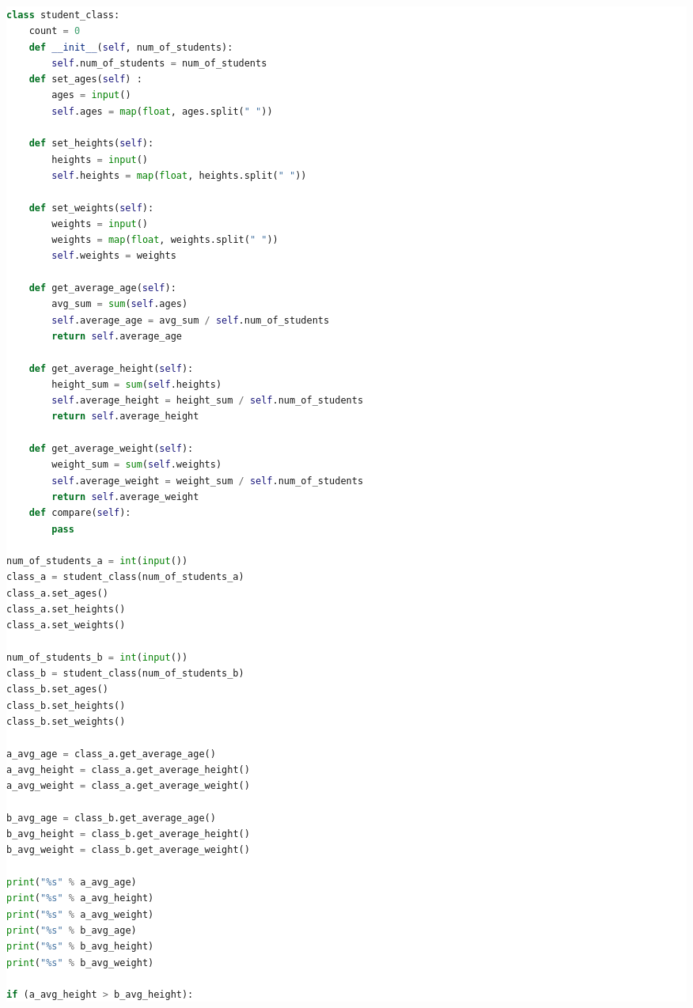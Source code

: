 
```python
class student_class:
    count = 0
    def __init__(self, num_of_students):
        self.num_of_students = num_of_students        
    def set_ages(self) :
        ages = input()
        self.ages = map(float, ages.split(" "))
        
    def set_heights(self):
        heights = input()
        self.heights = map(float, heights.split(" "))
        
    def set_weights(self):
        weights = input()
        weights = map(float, weights.split(" "))
        self.weights = weights
        
    def get_average_age(self):
        avg_sum = sum(self.ages)
        self.average_age = avg_sum / self.num_of_students    
        return self.average_age
    
    def get_average_height(self):
        height_sum = sum(self.heights)
        self.average_height = height_sum / self.num_of_students
        return self.average_height
    
    def get_average_weight(self):
        weight_sum = sum(self.weights)
        self.average_weight = weight_sum / self.num_of_students
        return self.average_weight
    def compare(self):
        pass
    
num_of_students_a = int(input())
class_a = student_class(num_of_students_a)
class_a.set_ages()
class_a.set_heights()
class_a.set_weights()

num_of_students_b = int(input())
class_b = student_class(num_of_students_b)
class_b.set_ages()
class_b.set_heights()
class_b.set_weights()

a_avg_age = class_a.get_average_age()
a_avg_height = class_a.get_average_height()
a_avg_weight = class_a.get_average_weight()

b_avg_age = class_b.get_average_age()
b_avg_height = class_b.get_average_height()
b_avg_weight = class_b.get_average_weight()

print("%s" % a_avg_age)
print("%s" % a_avg_height)
print("%s" % a_avg_weight)
print("%s" % b_avg_age)
print("%s" % b_avg_height)
print("%s" % b_avg_weight)

if (a_avg_height > b_avg_height):
```